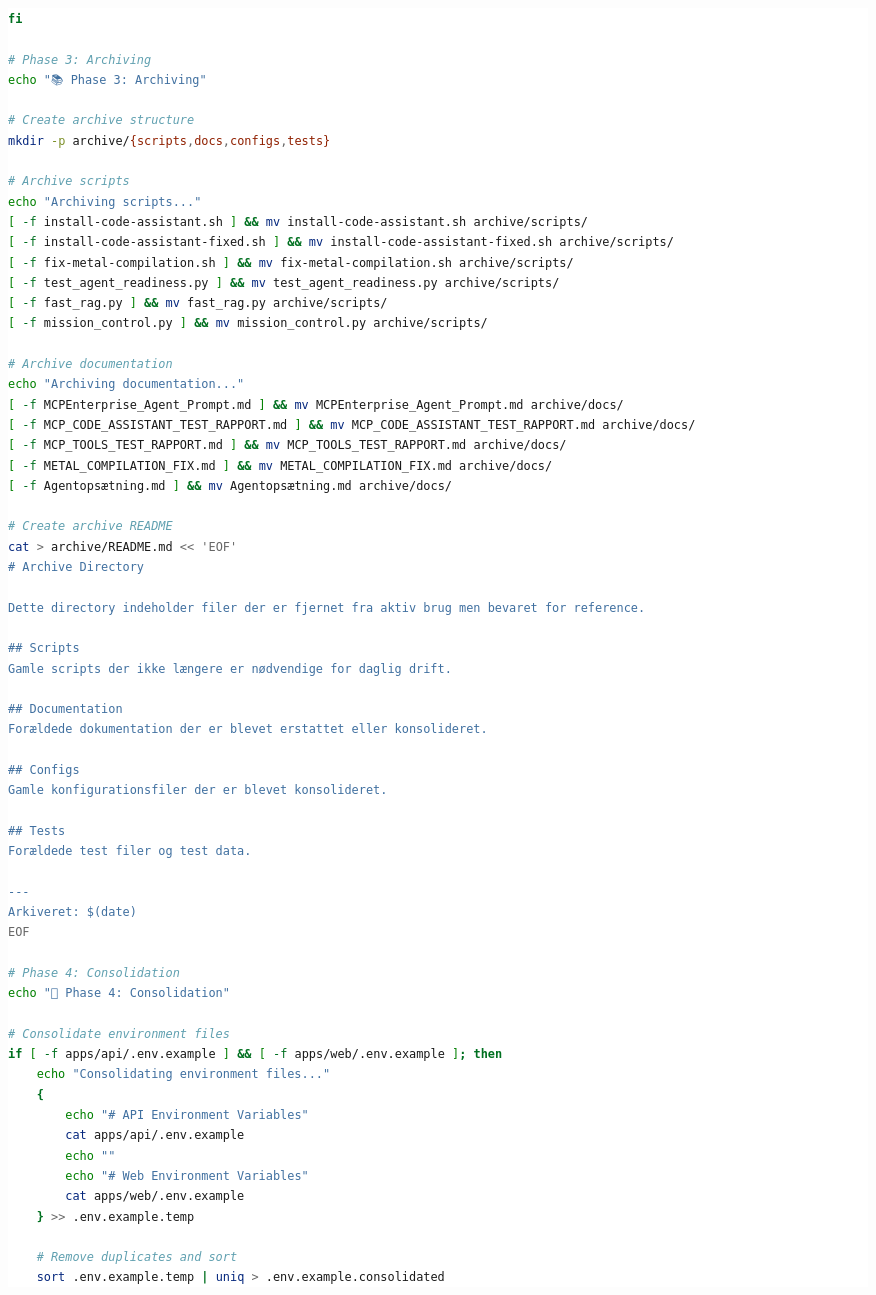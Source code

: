 ```bash
fi

# Phase 3: Archiving
echo "📚 Phase 3: Archiving"

# Create archive structure
mkdir -p archive/{scripts,docs,configs,tests}

# Archive scripts
echo "Archiving scripts..."
[ -f install-code-assistant.sh ] && mv install-code-assistant.sh archive/scripts/
[ -f install-code-assistant-fixed.sh ] && mv install-code-assistant-fixed.sh archive/scripts/
[ -f fix-metal-compilation.sh ] && mv fix-metal-compilation.sh archive/scripts/
[ -f test_agent_readiness.py ] && mv test_agent_readiness.py archive/scripts/
[ -f fast_rag.py ] && mv fast_rag.py archive/scripts/
[ -f mission_control.py ] && mv mission_control.py archive/scripts/

# Archive documentation
echo "Archiving documentation..."
[ -f MCPEnterprise_Agent_Prompt.md ] && mv MCPEnterprise_Agent_Prompt.md archive/docs/
[ -f MCP_CODE_ASSISTANT_TEST_RAPPORT.md ] && mv MCP_CODE_ASSISTANT_TEST_RAPPORT.md archive/docs/
[ -f MCP_TOOLS_TEST_RAPPORT.md ] && mv MCP_TOOLS_TEST_RAPPORT.md archive/docs/
[ -f METAL_COMPILATION_FIX.md ] && mv METAL_COMPILATION_FIX.md archive/docs/
[ -f Agentopsætning.md ] && mv Agentopsætning.md archive/docs/

# Create archive README
cat > archive/README.md << 'EOF'
# Archive Directory

Dette directory indeholder filer der er fjernet fra aktiv brug men bevaret for reference.

## Scripts
Gamle scripts der ikke længere er nødvendige for daglig drift.

## Documentation
Forældede dokumentation der er blevet erstattet eller konsolideret.

## Configs
Gamle konfigurationsfiler der er blevet konsolideret.

## Tests
Forældede test filer og test data.

---
Arkiveret: $(date)
EOF

# Phase 4: Consolidation
echo "🔄 Phase 4: Consolidation"

# Consolidate environment files
if [ -f apps/api/.env.example ] && [ -f apps/web/.env.example ]; then
    echo "Consolidating environment files..."
    {
        echo "# API Environment Variables"
        cat apps/api/.env.example
        echo ""
        echo "# Web Environment Variables"
        cat apps/web/.env.example
    } >> .env.example.temp

    # Remove duplicates and sort
    sort .env.example.temp | uniq > .env.example.consolidated
```